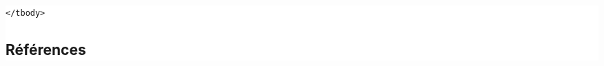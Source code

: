     </tbody>
  </table>
</figure>

## Références

[^1]: « L'univers visible », Dick Bain, Innerface International, Vol. 5, n° 6.

[^2]: Encyclopédie sur CD-ROM de Grollier de 1995 sous « Effet Compton ».
